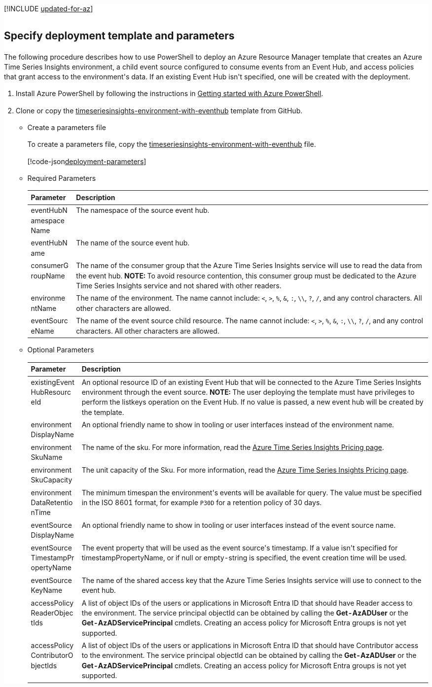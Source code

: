 [!INCLUDE [updated-for-az](../../includes/updated-for-az.md)]

## Specify deployment template and parameters

The following procedure describes how to use PowerShell to deploy an Azure Resource Manager template that creates an Azure Time Series Insights environment, a child event source configured to consume events from an Event Hub, and access policies that grant access to the environment's data. If an existing Event Hub isn't specified, one will be created with the deployment.

1. Install Azure PowerShell by following the instructions in [Getting started with Azure PowerShell](/powershell/azure/get-started-azureps).

1. Clone or copy the [timeseriesinsights-environment-with-eventhub](https://github.com/Azure/azure-quickstart-templates/blob/master/quickstarts/microsoft.timeseriesinsights/timeseriesinsights-environment-with-eventhub/azuredeploy.json) template from GitHub.

   - Create a parameters file

     To create a parameters file, copy the [timeseriesinsights-environment-with-eventhub](https://github.com/Azure/azure-quickstart-templates/blob/master/quickstarts/microsoft.timeseriesinsights/timeseriesinsights-environment-with-eventhub/azuredeploy.parameters.json) file.

      [!code-json[deployment-parameters](~/quickstart-templates/quickstarts/microsoft.timeseriesinsights/timeseriesinsights-environment-with-eventhub/azuredeploy.parameters.json)]

    <div id="required-parameters"></div>

   - Required Parameters

     | Parameter | Description |
     | --- | --- |
     | eventHubNamespaceName | The namespace of the source event hub. |
     | eventHubName | The name of the source event hub. |
     | consumerGroupName | The name of the consumer group that the Azure Time Series Insights service will use to read the data from the event hub. **NOTE:** To avoid resource contention, this consumer group must be dedicated to the Azure Time Series Insights service and not shared with other readers. |
     | environmentName | The name of the environment. The name cannot include:   `<`, `>`, `%`, `&`, `:`, `\\`, `?`, `/`, and any control characters. All other characters are allowed.|
     | eventSourceName | The name of the event source child resource. The name cannot include:   `<`, `>`, `%`, `&`, `:`, `\\`, `?`, `/`, and any control characters. All other characters are allowed. |

    <div id="optional-parameters"></div>

   - Optional Parameters

     | Parameter | Description |
     | --- | --- |
     | existingEventHubResourceId | An optional resource ID of an existing Event Hub that will be connected to the Azure Time Series Insights environment through the event source. **NOTE:** The user deploying the template must have privileges to perform the listkeys operation on the Event Hub. If no value is passed, a new event hub will be created by the template. |
     | environmentDisplayName | An optional friendly name to show in tooling or user interfaces instead of the environment name. |
     | environmentSkuName | The name of the sku. For more information, read the [Azure Time Series Insights Pricing page](https://azure.microsoft.com/pricing/details/time-series-insights/).  |
     | environmentSkuCapacity | The unit capacity of the Sku. For more information, read the [Azure Time Series Insights Pricing page](https://azure.microsoft.com/pricing/details/time-series-insights/).|
     | environmentDataRetentionTime | The minimum timespan the environment's events will be available for query. The value must be specified in the ISO 8601 format, for example `P30D` for a retention policy of 30 days. |
     | eventSourceDisplayName | An optional friendly name to show in tooling or user interfaces instead of the event source name. |
     | eventSourceTimestampPropertyName | The event property that will be used as the event source's timestamp. If a value isn't specified for timestampPropertyName, or if null or empty-string is specified, the event creation time will be used. |
     | eventSourceKeyName | The name of the shared access key that the Azure Time Series Insights service will use to connect to the event hub. |
     | accessPolicyReaderObjectIds | A list of object IDs of the users or applications in Microsoft Entra ID that should have Reader access to the environment. The service principal objectId can be obtained by calling the **Get-AzADUser** or the **Get-AzADServicePrincipal** cmdlets. Creating an access policy for Microsoft Entra groups is not yet supported. |
     | accessPolicyContributorObjectIds | A list of object IDs of the users or applications in Microsoft Entra ID that should have Contributor access to the environment. The service principal objectId can be obtained by calling the **Get-AzADUser** or the **Get-AzADServicePrincipal** cmdlets. Creating an access policy for Microsoft Entra groups is not yet supported. |
